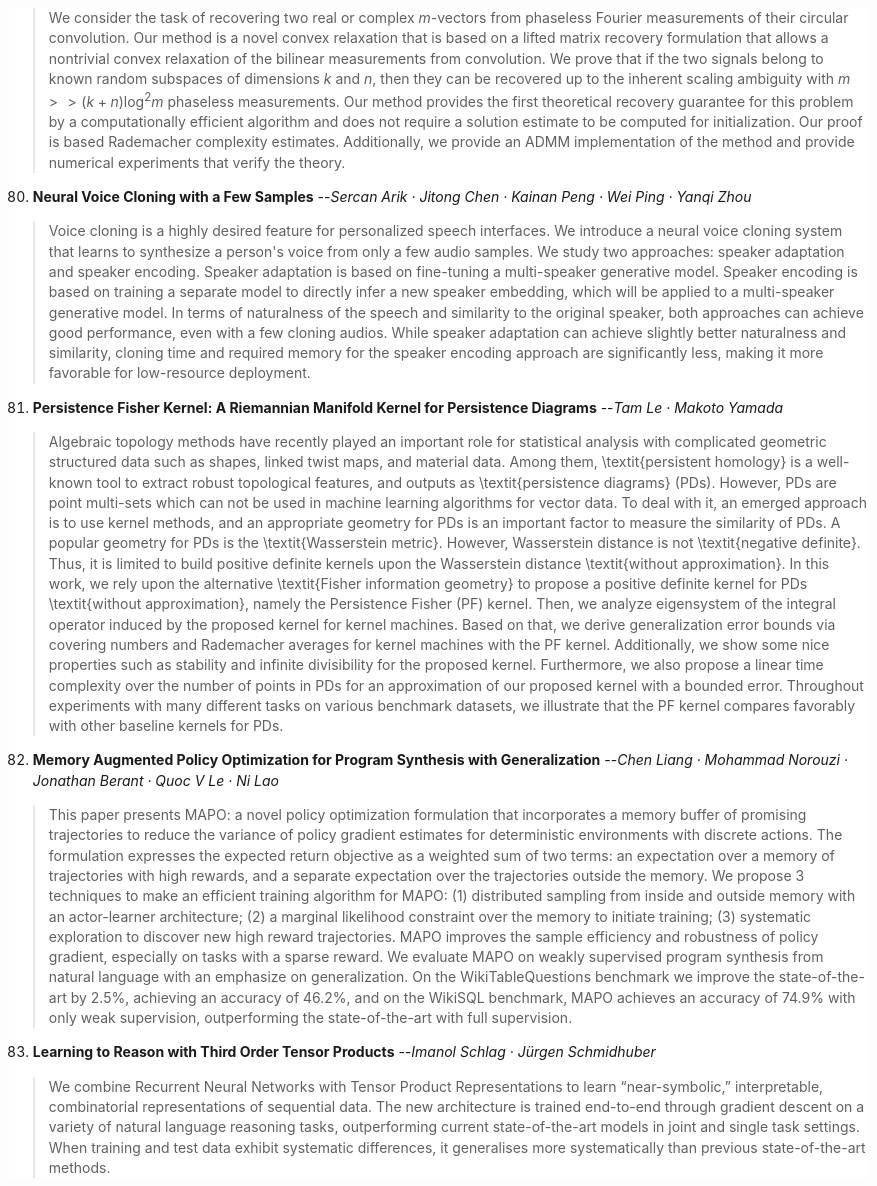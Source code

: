 > We consider the task of recovering two real or complex $m$-vectors from phaseless Fourier measurements of their circular convolution.  Our method is a novel convex relaxation that is based on a lifted matrix recovery formulation that allows a nontrivial convex relaxation of the bilinear measurements from convolution.    We prove that if  the two signals belong to known random subspaces of dimensions $k$ and $n$, then they can be recovered up to the inherent scaling ambiguity with $m  >> (k+n) \log^2 m$  phaseless measurements.  Our method provides the first theoretical recovery guarantee for this problem by a computationally efficient algorithm and does not require a solution estimate to be computed for initialization. Our proof is based Rademacher complexity estimates.  Additionally, we provide an ADMM implementation of the method and provide numerical experiments that verify the theory.
80. **Neural Voice Cloning with a Few Samples** --*Sercan Arik &middot; Jitong Chen &middot; Kainan Peng &middot; Wei Ping &middot; Yanqi Zhou*
 > Voice cloning is a highly desired feature for personalized speech interfaces. We introduce a neural voice cloning system that learns to synthesize a person's voice from only a few audio samples. We study two approaches: speaker adaptation and speaker encoding. Speaker adaptation is based on fine-tuning a multi-speaker  generative model. Speaker encoding is based on training a separate model to directly infer a new speaker embedding, which will be applied to a multi-speaker generative model. In terms of naturalness of the speech and similarity to the original speaker, both approaches can achieve good performance, even with a few cloning audios. While speaker adaptation can achieve slightly better naturalness and similarity, cloning time and required memory for the speaker encoding approach are significantly less, making it more favorable for low-resource deployment.
81. **Persistence Fisher Kernel: A Riemannian Manifold Kernel for Persistence Diagrams** --*Tam Le &middot; Makoto Yamada*
 > Algebraic topology methods have recently played an important role for statistical analysis with complicated geometric structured data such as shapes, linked twist maps, and material data. Among them, \textit{persistent homology} is a well-known tool to extract robust topological features, and outputs as \textit{persistence diagrams} (PDs). However, PDs are point multi-sets which can not be used in machine learning algorithms for vector data. To deal with it, an emerged approach is to use kernel methods, and an appropriate geometry for PDs is an important factor to measure the similarity of PDs. A popular geometry for PDs is the \textit{Wasserstein metric}. However, Wasserstein distance is not \textit{negative definite}. Thus, it is limited to build positive definite kernels upon the Wasserstein distance \textit{without approximation}. In this work, we rely upon the alternative \textit{Fisher information geometry} to propose a positive definite kernel for PDs \textit{without approximation}, namely the Persistence Fisher (PF) kernel. Then, we analyze eigensystem of the integral operator induced by the proposed kernel for kernel machines. Based on that, we derive generalization error bounds via covering numbers and Rademacher averages for kernel machines with the PF kernel. Additionally, we show some nice properties such as stability and infinite divisibility for the proposed kernel. Furthermore, we also propose a linear time complexity over the number of points in PDs for an approximation of our proposed kernel with a bounded error. Throughout experiments with many different tasks on various benchmark datasets, we illustrate that the PF kernel compares favorably with other baseline kernels for PDs.
82. **Memory Augmented Policy Optimization for Program Synthesis with Generalization** --*Chen Liang &middot; Mohammad Norouzi &middot; Jonathan Berant &middot; Quoc V Le &middot; Ni Lao*
 > This paper presents MAPO: a novel policy optimization formulation that incorporates a memory buffer of promising trajectories to reduce the variance of policy gradient estimates for deterministic environments with discrete actions. The formulation expresses the expected return objective as a weighted sum of two terms: an expectation over a memory of trajectories with high rewards, and a separate expectation over the trajectories outside the memory. We propose 3 techniques to make an efficient training algorithm for MAPO: (1) distributed sampling from inside and outside memory with an actor-learner architecture; (2) a marginal likelihood constraint over the memory to initiate training; (3) systematic exploration to discover new high reward trajectories. MAPO improves the sample efficiency and robustness of policy gradient, especially on tasks with a sparse reward. We evaluate MAPO on weakly supervised program synthesis from natural language with an emphasize on generalization. On the WikiTableQuestions benchmark we improve the state-of-the-art by 2.5%, achieving an accuracy of 46.2%, and on the WikiSQL benchmark, MAPO achieves an accuracy of 74.9% with only weak supervision, outperforming the state-of-the-art with full supervision. 
83. **Learning to Reason with Third Order Tensor Products** --*Imanol Schlag &middot; Jürgen Schmidhuber*
 > We combine Recurrent Neural Networks with Tensor Product Representations to learn “near-symbolic,” interpretable, combinatorial representations of sequential data.  The new architecture is trained end-to-end through gradient descent on a variety of natural language reasoning tasks, outperforming current state-of-the-art models in joint and single task settings. <br /> When training and test data exhibit systematic differences, it generalises more systematically than previous state-of-the-art methods.